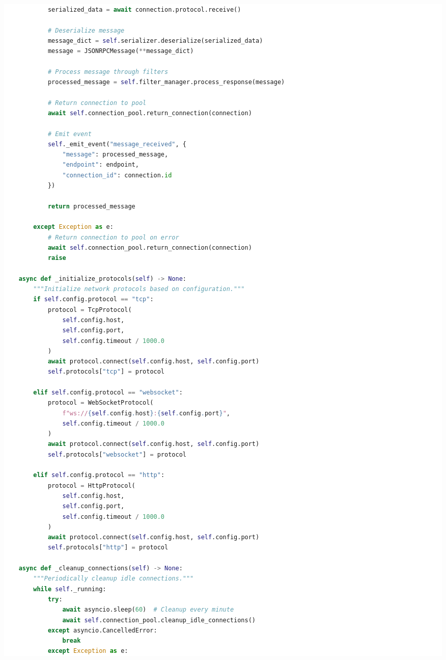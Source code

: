 ```python
            serialized_data = await connection.protocol.receive()

            # Deserialize message
            message_dict = self.serializer.deserialize(serialized_data)
            message = JSONRPCMessage(**message_dict)

            # Process message through filters
            processed_message = self.filter_manager.process_response(message)

            # Return connection to pool
            await self.connection_pool.return_connection(connection)

            # Emit event
            self._emit_event("message_received", {
                "message": processed_message,
                "endpoint": endpoint,
                "connection_id": connection.id
            })

            return processed_message

        except Exception as e:
            # Return connection to pool on error
            await self.connection_pool.return_connection(connection)
            raise

    async def _initialize_protocols(self) -> None:
        """Initialize network protocols based on configuration."""
        if self.config.protocol == "tcp":
            protocol = TcpProtocol(
                self.config.host,
                self.config.port,
                self.config.timeout / 1000.0
            )
            await protocol.connect(self.config.host, self.config.port)
            self.protocols["tcp"] = protocol

        elif self.config.protocol == "websocket":
            protocol = WebSocketProtocol(
                f"ws://{self.config.host}:{self.config.port}",
                self.config.timeout / 1000.0
            )
            await protocol.connect(self.config.host, self.config.port)
            self.protocols["websocket"] = protocol

        elif self.config.protocol == "http":
            protocol = HttpProtocol(
                self.config.host,
                self.config.port,
                self.config.timeout / 1000.0
            )
            await protocol.connect(self.config.host, self.config.port)
            self.protocols["http"] = protocol

    async def _cleanup_connections(self) -> None:
        """Periodically cleanup idle connections."""
        while self._running:
            try:
                await asyncio.sleep(60)  # Cleanup every minute
                await self.connection_pool.cleanup_idle_connections()
            except asyncio.CancelledError:
                break
            except Exception as e:
```